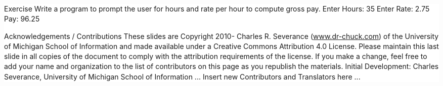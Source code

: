  Exercise
Write a program to prompt the user for hours and rate per hour to compute gross pay.
Enter Hours: 35
Enter Rate: 2.75
Pay: 96.25

  Acknowledgements / Contributions
 These slides are Copyright 2010- Charles R. Severance (www.dr-chuck.com) of the University of Michigan School of Information and made available under a Creative Commons Attribution 4.0 License. Please maintain this last slide in all copies of the document to comply with the attribution requirements of the license. If you make a change, feel free to add your name and organization to the list of contributors on this page as you republish the materials.
Initial Development: Charles Severance, University of Michigan School of Information
... Insert new Contributors and Translators here
...
 